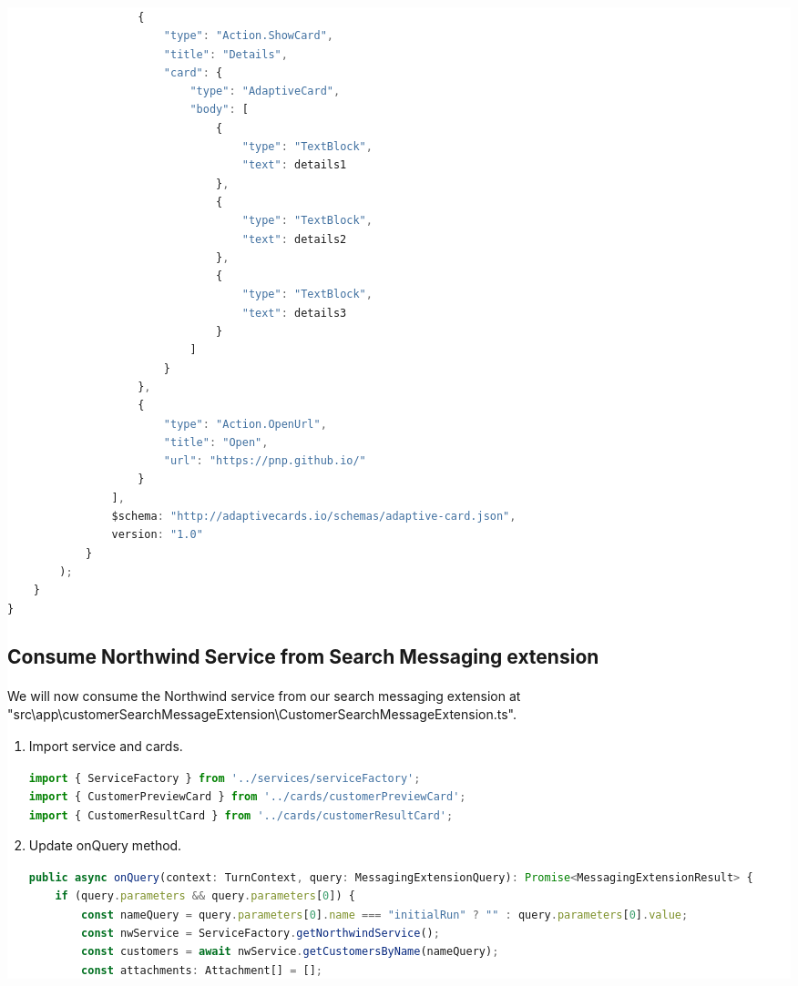```typescript
                    {
                        "type": "Action.ShowCard",
                        "title": "Details",
                        "card": {
                            "type": "AdaptiveCard",
                            "body": [
                                {
                                    "type": "TextBlock",
                                    "text": details1
                                },
                                {
                                    "type": "TextBlock",
                                    "text": details2
                                },
                                {
                                    "type": "TextBlock",
                                    "text": details3
                                }
                            ]
                        }
                    },
                    {
                        "type": "Action.OpenUrl",
                        "title": "Open",
                        "url": "https://pnp.github.io/"
                    }
                ],
                $schema: "http://adaptivecards.io/schemas/adaptive-card.json",
                version: "1.0"
            }
        );
    }
}
```


## Consume Northwind Service from Search Messaging extension

We will now consume the Northwind service from our search messaging extension at "src\app\customerSearchMessageExtension\CustomerSearchMessageExtension.ts".

1. Import service and cards.

    ```typescript
    import { ServiceFactory } from '../services/serviceFactory';
    import { CustomerPreviewCard } from '../cards/customerPreviewCard';
    import { CustomerResultCard } from '../cards/customerResultCard';
    ```

2. Update onQuery method.

    ```typescript
    public async onQuery(context: TurnContext, query: MessagingExtensionQuery): Promise<MessagingExtensionResult> {
        if (query.parameters && query.parameters[0]) {
            const nameQuery = query.parameters[0].name === "initialRun" ? "" : query.parameters[0].value;
            const nwService = ServiceFactory.getNorthwindService();
            const customers = await nwService.getCustomersByName(nameQuery);
            const attachments: Attachment[] = [];
